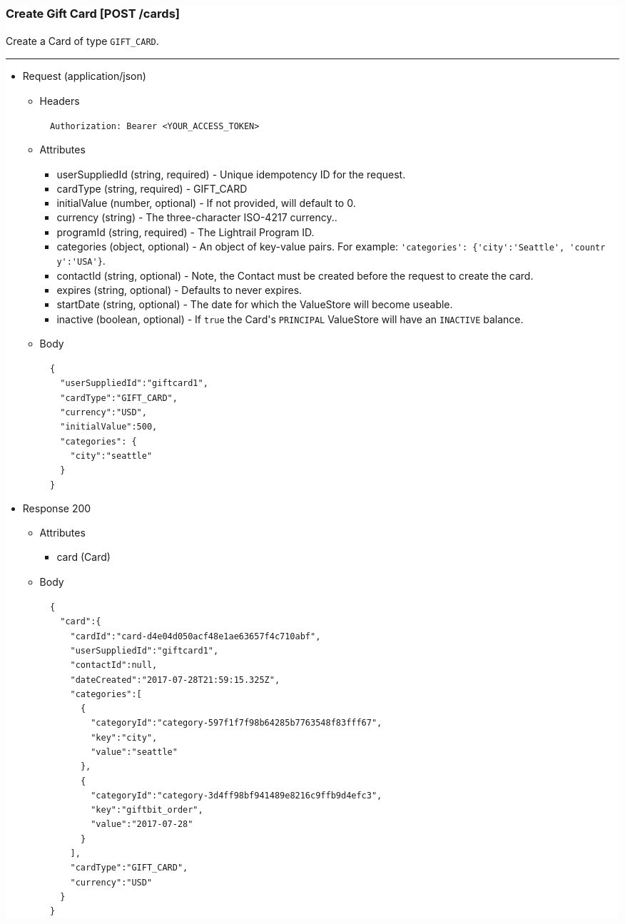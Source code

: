 
### Create Gift Card [POST /cards]
Create a Card of type `GIFT_CARD`.

---
+ Request (application/json)

    + Headers

            Authorization: Bearer <YOUR_ACCESS_TOKEN>
    + Attributes 
        + userSuppliedId (string, required) - Unique idempotency ID for the request.
        + cardType (string, required) - GIFT_CARD
        + initialValue (number, optional) - If not provided, will default to 0.
        + currency (string) - The three-character ISO-4217 currency..
        + programId (string, required) - The Lightrail Program ID.
        + categories (object, optional) - An object of key-value pairs. For example: `'categories': {'city':'Seattle', 'country':'USA'}`.
        + contactId (string, optional) - Note, the Contact must be created before the request to create the card.
        + expires (string, optional) - Defaults to never expires.
        + startDate (string, optional) - The date for which the ValueStore will become useable.
        + inactive (boolean, optional) - If `true` the Card's `PRINCIPAL` ValueStore will have an `INACTIVE` balance.

    + Body
    
            {
              "userSuppliedId":"giftcard1",
              "cardType":"GIFT_CARD",
              "currency":"USD",
              "initialValue":500,
              "categories": {
                "city":"seattle"
              }
            }
        
+ Response 200
    + Attributes
        + card (Card)
        
    + Body

            {
              "card":{
                "cardId":"card-d4e04d050acf48e1ae63657f4c710abf",
                "userSuppliedId":"giftcard1",
                "contactId":null,
                "dateCreated":"2017-07-28T21:59:15.325Z",
                "categories":[
                  {
                    "categoryId":"category-597f1f7f98b64285b7763548f83fff67",
                    "key":"city",
                    "value":"seattle"
                  },
                  {
                    "categoryId":"category-3d4ff98bf941489e8216c9ffb9d4efc3",
                    "key":"giftbit_order",
                    "value":"2017-07-28"
                  }
                ],
                "cardType":"GIFT_CARD",
                "currency":"USD"
              }
            }
